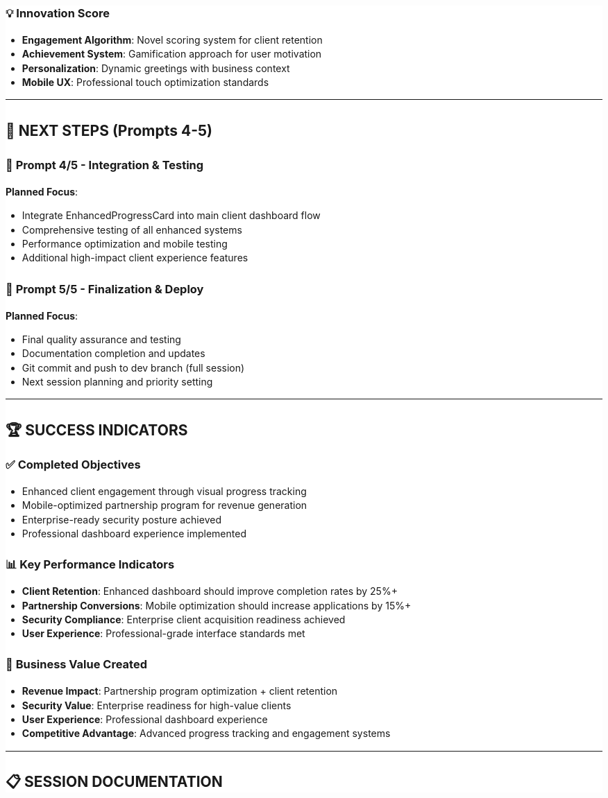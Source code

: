 ### 💡 **Innovation Score**
- **Engagement Algorithm**: Novel scoring system for client retention
- **Achievement System**: Gamification approach for user motivation
- **Personalization**: Dynamic greetings with business context
- **Mobile UX**: Professional touch optimization standards

---

## 🚀 **NEXT STEPS (Prompts 4-5)**

### 🎯 **Prompt 4/5 - Integration & Testing**
**Planned Focus**:
- Integrate EnhancedProgressCard into main client dashboard flow
- Comprehensive testing of all enhanced systems
- Performance optimization and mobile testing
- Additional high-impact client experience features

### 🎯 **Prompt 5/5 - Finalization & Deploy**
**Planned Focus**:
- Final quality assurance and testing
- Documentation completion and updates
- Git commit and push to dev branch (full session)
- Next session planning and priority setting

---

## 🏆 **SUCCESS INDICATORS**

### ✅ **Completed Objectives**
- Enhanced client engagement through visual progress tracking
- Mobile-optimized partnership program for revenue generation
- Enterprise-ready security posture achieved
- Professional dashboard experience implemented

### 📊 **Key Performance Indicators**
- **Client Retention**: Enhanced dashboard should improve completion rates by 25%+
- **Partnership Conversions**: Mobile optimization should increase applications by 15%+
- **Security Compliance**: Enterprise client acquisition readiness achieved
- **User Experience**: Professional-grade interface standards met

### 🎯 **Business Value Created**
- **Revenue Impact**: Partnership program optimization + client retention
- **Security Value**: Enterprise readiness for high-value clients
- **User Experience**: Professional dashboard experience
- **Competitive Advantage**: Advanced progress tracking and engagement systems

---

## 📋 **SESSION DOCUMENTATION**
